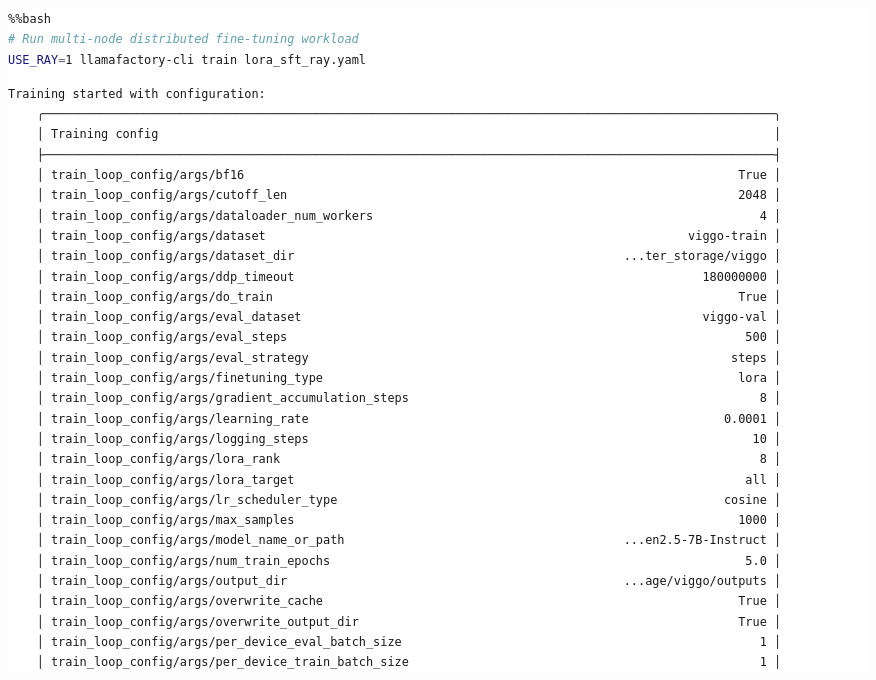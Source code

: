 
```bash
%%bash
# Run multi-node distributed fine-tuning workload
USE_RAY=1 llamafactory-cli train lora_sft_ray.yaml
```

    
    
    Training started with configuration:
        ╭──────────────────────────────────────────────────────────────────────────────────────────────────────╮
        │ Training config                                                                                      │
        ├──────────────────────────────────────────────────────────────────────────────────────────────────────┤
        │ train_loop_config/args/bf16                                                                     True │
        │ train_loop_config/args/cutoff_len                                                               2048 │
        │ train_loop_config/args/dataloader_num_workers                                                      4 │
        │ train_loop_config/args/dataset                                                           viggo-train │
        │ train_loop_config/args/dataset_dir                                              ...ter_storage/viggo │
        │ train_loop_config/args/ddp_timeout                                                         180000000 │
        │ train_loop_config/args/do_train                                                                 True │
        │ train_loop_config/args/eval_dataset                                                        viggo-val │
        │ train_loop_config/args/eval_steps                                                                500 │
        │ train_loop_config/args/eval_strategy                                                           steps │
        │ train_loop_config/args/finetuning_type                                                          lora │
        │ train_loop_config/args/gradient_accumulation_steps                                                 8 │
        │ train_loop_config/args/learning_rate                                                          0.0001 │
        │ train_loop_config/args/logging_steps                                                              10 │
        │ train_loop_config/args/lora_rank                                                                   8 │
        │ train_loop_config/args/lora_target                                                               all │
        │ train_loop_config/args/lr_scheduler_type                                                      cosine │
        │ train_loop_config/args/max_samples                                                              1000 │
        │ train_loop_config/args/model_name_or_path                                       ...en2.5-7B-Instruct │
        │ train_loop_config/args/num_train_epochs                                                          5.0 │
        │ train_loop_config/args/output_dir                                               ...age/viggo/outputs │
        │ train_loop_config/args/overwrite_cache                                                          True │
        │ train_loop_config/args/overwrite_output_dir                                                     True │
        │ train_loop_config/args/per_device_eval_batch_size                                                  1 │
        │ train_loop_config/args/per_device_train_batch_size                                                 1 │